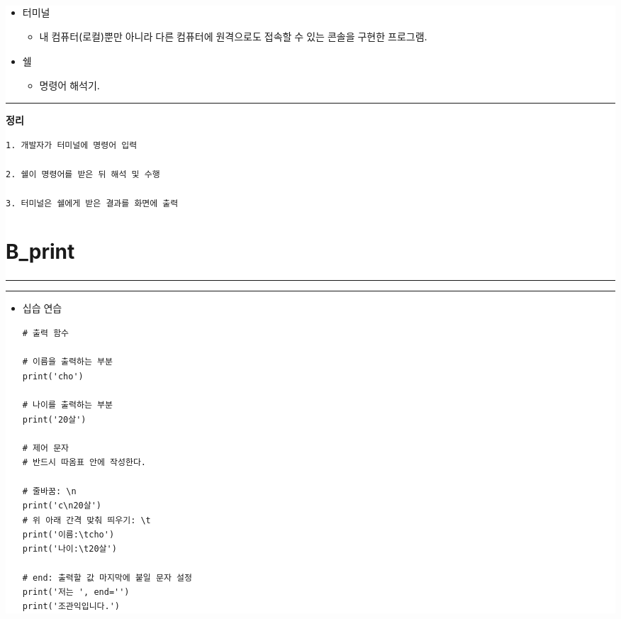 + 터미널
    + 내 컴퓨터(로컬)뿐만 아니라 다른 컴퓨터에 원격으로도 접속할 수 있는 콘솔을 구현한 프로그램.

+ 쉘
    + 명령어 해석기.
---
**정리**

    1. 개발자가 터미널에 명령어 입력
    
    2. 쉘이 명령어를 받은 뒤 해석 및 수행
    
    3. 터미널은 쉘에게 받은 결과를 화면에 출력

# ****B_print****
---
***

+ 십습 연습


      # 출력 함수
      
      # 이름을 출력하는 부분
      print('cho')
      
      # 나이를 출력하는 부분
      print('20살')
      
      # 제어 문자
      # 반드시 따옴표 안에 작성한다.
      
      # 줄바꿈: \n
      print('c\n20살')
      # 위 아래 간격 맞춰 띄우기: \t
      print('이름:\tcho')
      print('나이:\t20살')
      
      # end: 출력할 값 마지막에 붙일 문자 설정
      print('저는 ', end='')
      print('조관익입니다.')
      